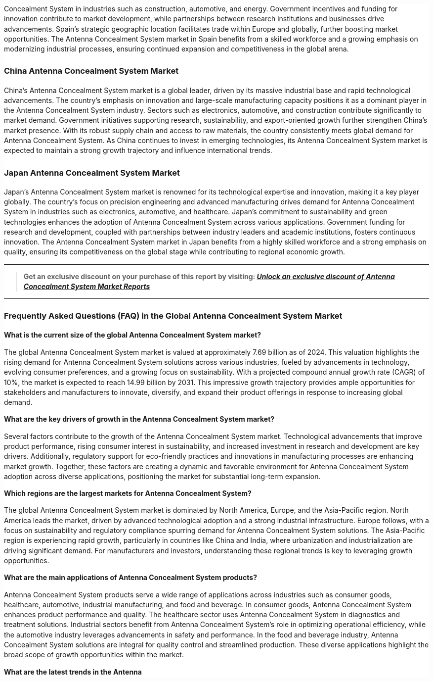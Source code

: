 Concealment System in industries such as construction, automotive, and energy. Government incentives and funding for innovation contribute to market development, while partnerships between research institutions and businesses drive advancements. Spain&rsquo;s strategic geographic location facilitates trade within Europe and globally, further boosting market opportunities. The Antenna Concealment System market in Spain benefits from a skilled workforce and a growing emphasis on modernizing industrial processes, ensuring continued expansion and competitiveness in the global arena.</p><h3>China Antenna Concealment System Market</h3><p>China&rsquo;s Antenna Concealment System market is a global leader, driven by its massive industrial base and rapid technological advancements. The country&rsquo;s emphasis on innovation and large-scale manufacturing capacity positions it as a dominant player in the Antenna Concealment System industry. Sectors such as electronics, automotive, and construction contribute significantly to market demand. Government initiatives supporting research, sustainability, and export-oriented growth further strengthen China&rsquo;s market presence. With its robust supply chain and access to raw materials, the country consistently meets global demand for Antenna Concealment System. As China continues to invest in emerging technologies, its Antenna Concealment System market is expected to maintain a strong growth trajectory and influence international trends.</p><h3>Japan Antenna Concealment System Market</h3><p>Japan&rsquo;s Antenna Concealment System market is renowned for its technological expertise and innovation, making it a key player globally. The country&rsquo;s focus on precision engineering and advanced manufacturing drives demand for Antenna Concealment System in industries such as electronics, automotive, and healthcare. Japan&rsquo;s commitment to sustainability and green technologies enhances the adoption of Antenna Concealment System across various applications. Government funding for research and development, coupled with partnerships between industry leaders and academic institutions, fosters continuous innovation. The Antenna Concealment System market in Japan benefits from a highly skilled workforce and a strong emphasis on quality, ensuring its competitiveness on the global stage while contributing to regional economic growth.</p><hr /><blockquote><p><strong>Get an exclusive discount on your purchase of this report by visiting: <em><a href="://marketresearchpulse.com/ask-for-discount/79775?utm_source=Github&amp;utm_medium=023">Unlock an exclusive discount of Antenna Concealment System Market Reports</a></em>&nbsp;</strong></p></blockquote><hr /><h3>Frequently Asked Questions (FAQ) in the Global Antenna Concealment System Market</h3><p><strong>What is the current size of the global Antenna Concealment System market?</strong></p><p>The global Antenna Concealment System market is valued at approximately 7.69 billion as of 2024. This valuation highlights the rising demand for Antenna Concealment System solutions across various industries, fueled by advancements in technology, evolving consumer preferences, and a growing focus on sustainability. With a projected compound annual growth rate (CAGR) of 10%, the market is expected to reach 14.99 billion by 2031. This impressive growth trajectory provides ample opportunities for stakeholders and manufacturers to innovate, diversify, and expand their product offerings in response to increasing global demand.</p><p><strong>What are the key drivers of growth in the Antenna Concealment System market?</strong></p><p>Several factors contribute to the growth of the Antenna Concealment System market. Technological advancements that improve product performance, rising consumer interest in sustainability, and increased investment in research and development are key drivers. Additionally, regulatory support for eco-friendly practices and innovations in manufacturing processes are enhancing market growth. Together, these factors are creating a dynamic and favorable environment for Antenna Concealment System adoption across diverse applications, positioning the market for substantial long-term expansion.</p><p><strong>Which regions are the largest markets for Antenna Concealment System?</strong></p><p>The global Antenna Concealment System market is dominated by North America, Europe, and the Asia-Pacific region. North America leads the market, driven by advanced technological adoption and a strong industrial infrastructure. Europe follows, with a focus on sustainability and regulatory compliance spurring demand for Antenna Concealment System solutions. The Asia-Pacific region is experiencing rapid growth, particularly in countries like China and India, where urbanization and industrialization are driving significant demand. For manufacturers and investors, understanding these regional trends is key to leveraging growth opportunities.</p><p><strong>What are the main applications of Antenna Concealment System products?</strong></p><p>Antenna Concealment System products serve a wide range of applications across industries such as consumer goods, healthcare, automotive, industrial manufacturing, and food and beverage. In consumer goods, Antenna Concealment System enhances product performance and quality. The healthcare sector uses Antenna Concealment System in diagnostics and treatment solutions. Industrial sectors benefit from Antenna Concealment System&rsquo;s role in optimizing operational efficiency, while the automotive industry leverages advancements in safety and performance. In the food and beverage industry, Antenna Concealment System solutions are integral for quality control and streamlined production. These diverse applications highlight the broad scope of growth opportunities within the market.</p><p><strong>What are the latest trends in the Antenna